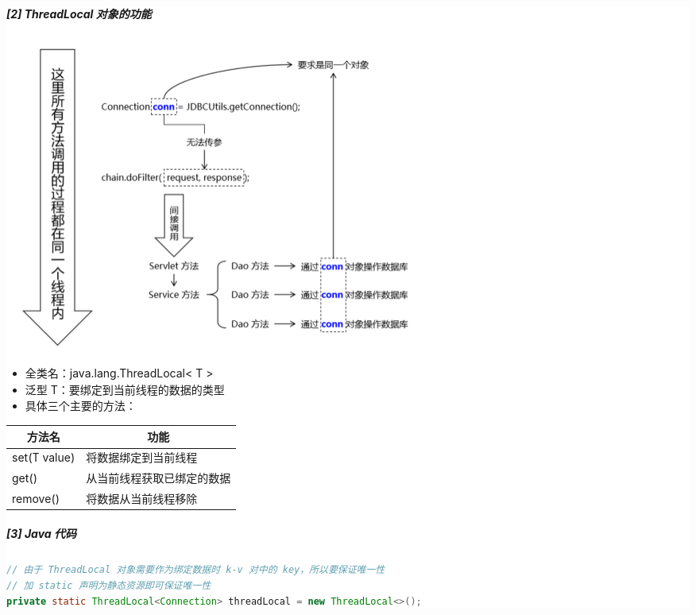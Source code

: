 ##### [2] ThreadLocal 对象的功能

<img src="./images/image-20230316201301555.png" alt="image-20230316201301555" style="zoom:50%;" />



- 全类名：java.lang.ThreadLocal< T >
- 泛型 T：要绑定到当前线程的数据的类型
- 具体三个主要的方法：

| 方法名       | 功能                       |
| ------------ | -------------------------- |
| set(T value) | 将数据绑定到当前线程       |
| get()        | 从当前线程获取已绑定的数据 |
| remove()     | 将数据从当前线程移除       |

##### [3] Java 代码

```java
// 由于 ThreadLocal 对象需要作为绑定数据时 k-v 对中的 key，所以要保证唯一性
// 加 static 声明为静态资源即可保证唯一性
private static ThreadLocal<Connection> threadLocal = new ThreadLocal<>();
```

